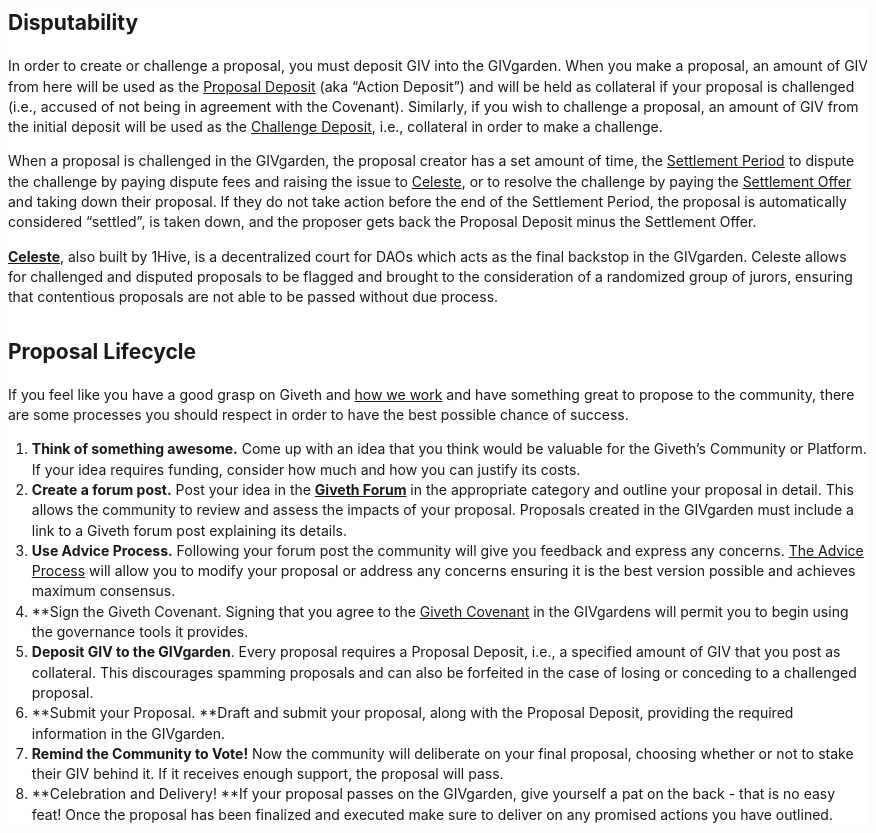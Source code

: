 ## Disputability

In order to create or challenge a proposal, you must deposit GIV into the GIVgarden. When you make a proposal, an amount of GIV from here will be used as the [Proposal Deposit](https://1hive.gitbook.io/gardens/actions-for-community-members/proposals/creating-a-new-proposal#what-is-the-proposal-deposit) (aka “Action Deposit”) and will be held as collateral if your proposal is challenged (i.e., accused of not being in agreement with the Covenant). Similarly, if you wish to challenge a proposal, an amount of GIV from the initial deposit will be used as the [Challenge Deposit](https://1hive.gitbook.io/gardens/actions-for-community-members/proposals/challenge-a-proposal#what-is-the-challenge-deposit), i.e., collateral in order to make a challenge.

When a proposal is challenged in the GIVgarden, the proposal creator has a set amount of time, the [Settlement Period](https://1hive.gitbook.io/gardens/actions-for-community-members/disputes/settle-a-proposal#what-is-the-settlement-period) to dispute the challenge by paying dispute fees and raising the issue to [Celeste](https://1hive.gitbook.io/celeste/), or to resolve the challenge by paying the [Settlement Offer](https://1hive.gitbook.io/gardens/actions-for-community-members/disputes/settle-a-proposal#what-is-the-settlement-offer) and taking down their proposal. If they do not take action before the end of the Settlement Period, the proposal is automatically considered “settled”, is taken down, and the proposer gets back the Proposal Deposit minus the Settlement Offer.

[**Celeste**](https://1hive.gitbook.io/celeste/), also built by 1Hive, is a decentralized court for DAOs which acts as the final backstop in the GIVgarden. Celeste allows for challenged and disputed proposals to be flagged and brought to the consideration of a randomized group of jurors, ensuring that contentious proposals are not able to be passed without due process.

## Proposal Lifecycle

If you feel like you have a good grasp on Giveth and [how we work](/whatisgiveth/) and have something great to propose to the community, there are some processes you should respect in order to have the best possible chance of success.

1. **Think of something awesome.** Come up with an idea that you think would be valuable for the Giveth’s Community or Platform. If your idea requires funding, consider how much and how you can justify its costs.
2. **Create a forum post.** Post your idea in the [**Giveth Forum**](https://forum.giveth.io/) in the appropriate category and outline your proposal in detail. This allows the community to review and assess the impacts of your proposal. Proposals created in the GIVgarden must include a link to a Giveth forum post explaining its details.
3. **Use Advice Process.** Following your forum post the community will give you feedback and express any concerns. [The Advice Process](/whatisgiveth/adviceProcess) will allow you to modify your proposal or address any concerns ensuring it is the best version possible and achieves maximum consensus.
4. \*\*Sign the Giveth Covenant. Signing that you agree to the [Giveth Covenant](/whatisgiveth/covenant) in the GIVgardens will permit you to begin using the governance tools it provides.
5. **Deposit GIV to the GIVgarden**. Every proposal requires a Proposal Deposit, i.e., a specified amount of GIV that you post as collateral. This discourages spamming proposals and can also be forfeited in the case of losing or conceding to a challenged proposal.
6. **Submit your Proposal. **Draft and submit your proposal, along with the Proposal Deposit, providing the required information in the GIVgarden.
7. **Remind the Community to Vote!** Now the community will deliberate on your final proposal, choosing whether or not to stake their GIV behind it. If it receives enough support, the proposal will pass.
8. **Celebration and Delivery! **If your proposal passes on the GIVgarden, give yourself a pat on the back - that is no easy feat! Once the proposal has been finalized and executed make sure to deliver on any promised actions you have outlined.
